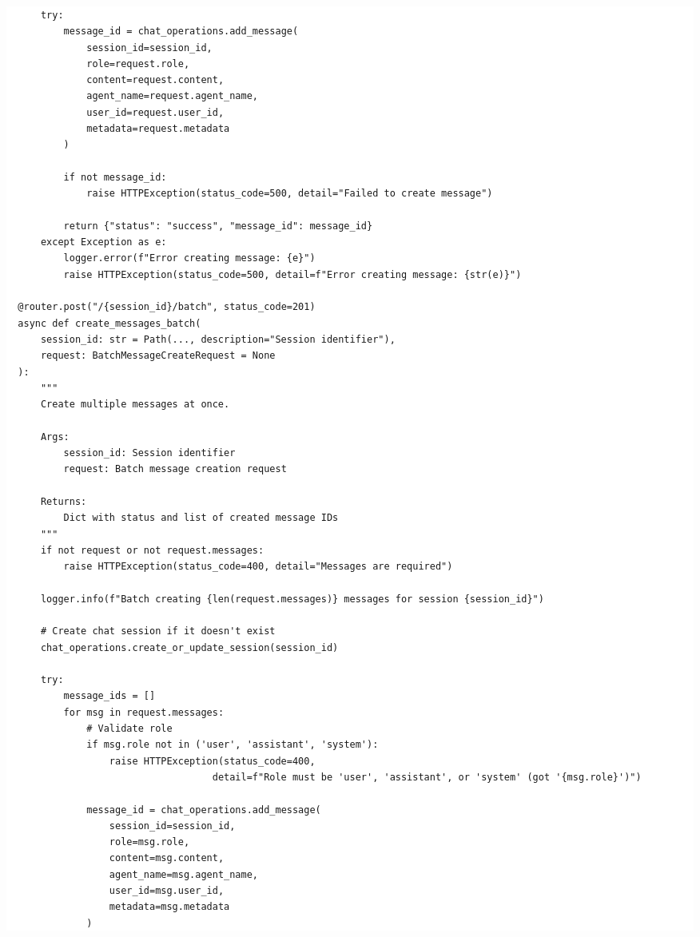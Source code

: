           try:
              message_id = chat_operations.add_message(
                  session_id=session_id,
                  role=request.role,
                  content=request.content,
                  agent_name=request.agent_name,
                  user_id=request.user_id,
                  metadata=request.metadata
              )

              if not message_id:
                  raise HTTPException(status_code=500, detail="Failed to create message")

              return {"status": "success", "message_id": message_id}
          except Exception as e:
              logger.error(f"Error creating message: {e}")
              raise HTTPException(status_code=500, detail=f"Error creating message: {str(e)}")

      @router.post("/{session_id}/batch", status_code=201)
      async def create_messages_batch(
          session_id: str = Path(..., description="Session identifier"),
          request: BatchMessageCreateRequest = None
      ):
          """
          Create multiple messages at once.

          Args:
              session_id: Session identifier
              request: Batch message creation request

          Returns:
              Dict with status and list of created message IDs
          """
          if not request or not request.messages:
              raise HTTPException(status_code=400, detail="Messages are required")

          logger.info(f"Batch creating {len(request.messages)} messages for session {session_id}")

          # Create chat session if it doesn't exist
          chat_operations.create_or_update_session(session_id)

          try:
              message_ids = []
              for msg in request.messages:
                  # Validate role
                  if msg.role not in ('user', 'assistant', 'system'):
                      raise HTTPException(status_code=400,
                                        detail=f"Role must be 'user', 'assistant', or 'system' (got '{msg.role}')")

                  message_id = chat_operations.add_message(
                      session_id=session_id,
                      role=msg.role,
                      content=msg.content,
                      agent_name=msg.agent_name,
                      user_id=msg.user_id,
                      metadata=msg.metadata
                  )
